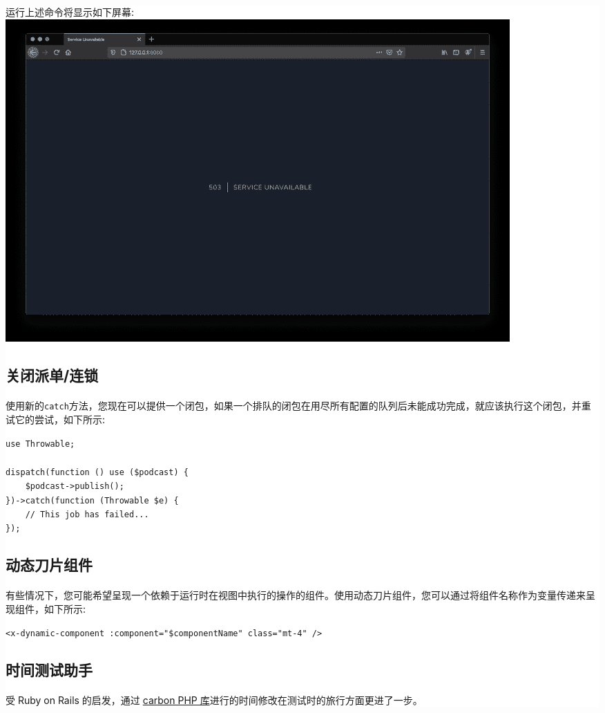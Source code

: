 运行上述命令将显示如下屏幕:
![503 service error](img/e8e4431a9365685a4777269817da08be.png)

## 关闭派单/连锁

使用新的`catch`方法，您现在可以提供一个闭包，如果一个排队的闭包在用尽所有配置的队列后未能成功完成，就应该执行这个闭包，并重试它的尝试，如下所示:

```
use Throwable;

dispatch(function () use ($podcast) {
    $podcast->publish();
})->catch(function (Throwable $e) {
    // This job has failed...
});
```

## 动态刀片组件

有些情况下，您可能希望呈现一个依赖于运行时在视图中执行的操作的组件。使用动态刀片组件，您可以通过将组件名称作为变量传递来呈现组件，如下所示:

```
<x-dynamic-component :component="$componentName" class="mt-4" />
```

## 时间测试助手

受 Ruby on Rails 的启发，通过 [carbon PHP 库](https://carbon.nesbot.com/docs/)进行的时间修改在测试时的旅行方面更进了一步。
